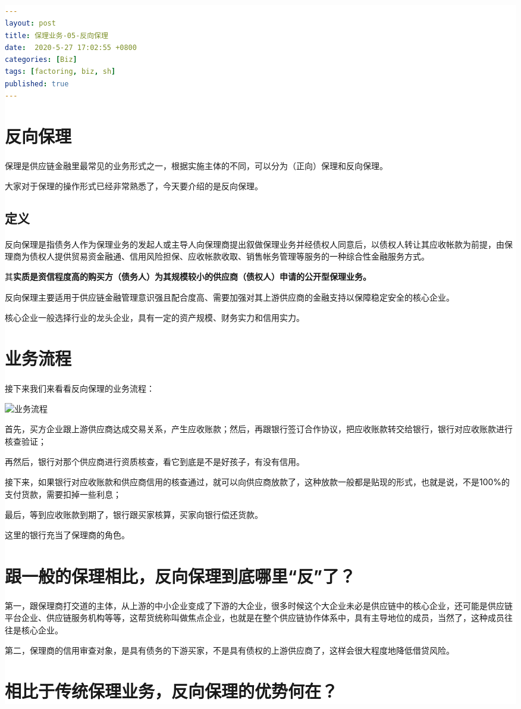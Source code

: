 ```yaml
---
layout: post
title: 保理业务-05-反向保理
date:  2020-5-27 17:02:55 +0800
categories: [Biz]
tags: [factoring, biz, sh]
published: true
---
```


# 反向保理

保理是供应链金融里最常见的业务形式之一，根据实施主体的不同，可以分为（正向）保理和反向保理。

大家对于保理的操作形式已经非常熟悉了，今天要介绍的是反向保理。

## 定义

反向保理是指债务人作为保理业务的发起人或主导人向保理商提出叙做保理业务并经债权人同意后，以债权人转让其应收帐款为前提，由保理商为债权人提供贸易资金融通、信用风险担保、应收帐款收取、销售帐务管理等服务的一种综合性金融服务方式。

其**实质是资信程度高的购买方（债务人）为其规模较小的供应商（债权人）申请的公开型保理业务。**

反向保理主要适用于供应链金融管理意识强且配合度高、需要加强对其上游供应商的金融支持以保障稳定安全的核心企业。

核心企业一般选择行业的龙头企业，具有一定的资产规模、财务实力和信用实力。

# 业务流程

接下来我们来看看反向保理的业务流程：

![业务流程](http://5b0988e595225.cdn.sohucs.com/images/20190624/e8410a6ed1af436c90504050fd329646.JPG)

首先，买方企业跟上游供应商达成交易关系，产生应收账款；然后，再跟银行签订合作协议，把应收账款转交给银行，银行对应收账款进行核查验证；

再然后，银行对那个供应商进行资质核查，看它到底是不是好孩子，有没有信用。

接下来，如果银行对应收账款和供应商信用的核查通过，就可以向供应商放款了，这种放款一般都是贴现的形式，也就是说，不是100%的支付货款，需要扣掉一些利息；

最后，等到应收账款到期了，银行跟买家核算，买家向银行偿还货款。

这里的银行充当了保理商的角色。

# 跟一般的保理相比，反向保理到底哪里“反”了？

第一，跟保理商打交道的主体，从上游的中小企业变成了下游的大企业，很多时候这个大企业未必是供应链中的核心企业，还可能是供应链平台企业、供应链服务机构等等，这帮货统称叫做焦点企业，也就是在整个供应链协作体系中，具有主导地位的成员，当然了，这种成员往往是核心企业。

第二，保理商的信用审查对象，是具有债务的下游买家，不是具有债权的上游供应商了，这样会很大程度地降低借贷风险。

# 相比于传统保理业务，反向保理的优势何在？
